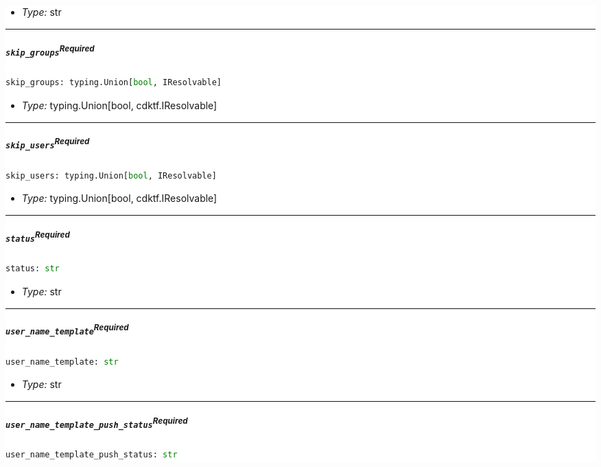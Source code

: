 - *Type:* str

---

##### `skip_groups`<sup>Required</sup> <a name="skip_groups" id="@cdktf/provider-okta.autoLoginApp.AutoLoginApp.property.skipGroups"></a>

```python
skip_groups: typing.Union[bool, IResolvable]
```

- *Type:* typing.Union[bool, cdktf.IResolvable]

---

##### `skip_users`<sup>Required</sup> <a name="skip_users" id="@cdktf/provider-okta.autoLoginApp.AutoLoginApp.property.skipUsers"></a>

```python
skip_users: typing.Union[bool, IResolvable]
```

- *Type:* typing.Union[bool, cdktf.IResolvable]

---

##### `status`<sup>Required</sup> <a name="status" id="@cdktf/provider-okta.autoLoginApp.AutoLoginApp.property.status"></a>

```python
status: str
```

- *Type:* str

---

##### `user_name_template`<sup>Required</sup> <a name="user_name_template" id="@cdktf/provider-okta.autoLoginApp.AutoLoginApp.property.userNameTemplate"></a>

```python
user_name_template: str
```

- *Type:* str

---

##### `user_name_template_push_status`<sup>Required</sup> <a name="user_name_template_push_status" id="@cdktf/provider-okta.autoLoginApp.AutoLoginApp.property.userNameTemplatePushStatus"></a>

```python
user_name_template_push_status: str
```
